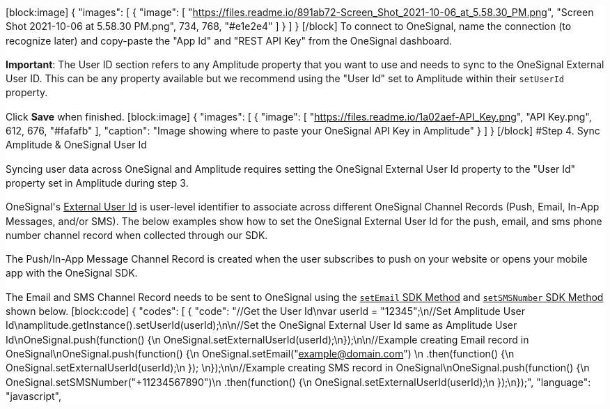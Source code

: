 [block:image]
{
  "images": [
    {
      "image": [
        "https://files.readme.io/891ab72-Screen_Shot_2021-10-06_at_5.58.30_PM.png",
        "Screen Shot 2021-10-06 at 5.58.30 PM.png",
        734,
        768,
        "#e1e2e4"
      ]
    }
  ]
}
[/block]
To connect to OneSignal, name the connection (to recognize later) and copy-paste the "App Id" and "REST API Key" from the OneSignal dashboard.

**Important**: The User ID section refers to any Amplitude property that you want to use and needs to sync to the OneSignal External User ID. This can be any property available but we recommend using the "User Id" set to Amplitude within their `setUserId` property.

Click **Save** when finished.
[block:image]
{
  "images": [
    {
      "image": [
        "https://files.readme.io/1a02aef-API_Key.png",
        "API Key.png",
        612,
        676,
        "#fafafb"
      ],
      "caption": "Image showing where to paste your OneSignal API Key in Amplitude"
    }
  ]
}
[/block]
#Step 4. Sync Amplitude & OneSignal User Id

Syncing user data across OneSignal and Amplitude requires setting the OneSignal External User Id property to the "User Id" property set in Amplitude during step 3.

OneSignal's [External User Id](doc:external-user-ids) is user-level identifier to associate across different OneSignal Channel Records (Push, Email, In-App Messages, and/or SMS). The below examples show how to set the OneSignal External User Id for the push, email, and sms phone number channel record when collected through our SDK.

The Push/In-App Message Channel Record is created when the user subscribes to push on your website or opens your mobile app with the OneSignal SDK.

The Email and SMS Channel Record needs to be sent to OneSignal using the [`setEmail` SDK Method](doc:email-sdk-methods) and [`setSMSNumber` SDK Method](doc:sms-sdk-methods) shown below.
[block:code]
{
  "codes": [
    {
      "code": "//Get the User Id\nvar userId = \"12345\";\n//Set Amplitude User Id\namplitude.getInstance().setUserId(userId);\n\n//Set the OneSignal External User Id same as Amplitude User Id\nOneSignal.push(function() {\n  OneSignal.setExternalUserId(userId);\n});\n\n//Example creating Email record in OneSignal\nOneSignal.push(function() {\n  OneSignal.setEmail(\"example@domain.com\")          \n    .then(function() {\n      OneSignal.setExternalUserId(userId);\n   }); \n});\n\n//Example creating SMS record in OneSignal\nOneSignal.push(function() {\n  OneSignal.setSMSNumber(\"+11234567890\")\n    .then(function() {\n      OneSignal.setExternalUserId(userId);\n   });\n});",
      "language": "javascript",